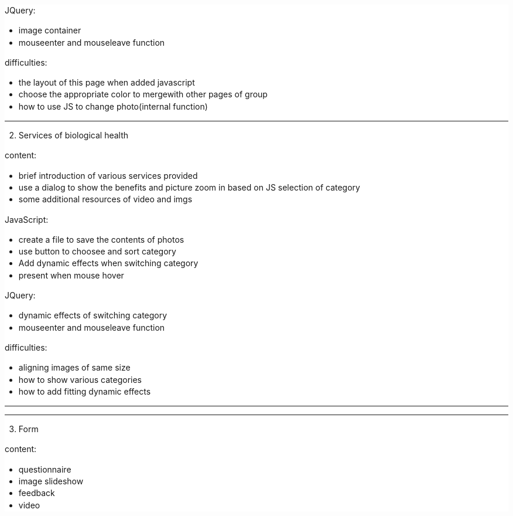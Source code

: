 
JQuery:

- image container
- mouseenter and mouseleave function



difficulties:

- the layout of this page when added javascript
- choose the appropriate color to mergewith other pages of group
- how to use JS to change photo(internal function)


---

2. Services of biological health

content:

- brief introduction of various services provided
- use a dialog to show the benefits and picture zoom in based on JS selection of category
- some additional resources of video and imgs



JavaScript:

- create a file to save the contents of photos
- use button to choosee and sort category
- Add dynamic effects when switching category
- present when mouse hover



JQuery:

- dynamic effects of switching category
-  mouseenter and mouseleave function

difficulties:

- aligning images of same size
- how to show various categories
- how to add fitting dynamic effects 

---



------

 3. Form

 content:

- questionnaire
- image slideshow
- feedback
- video 


